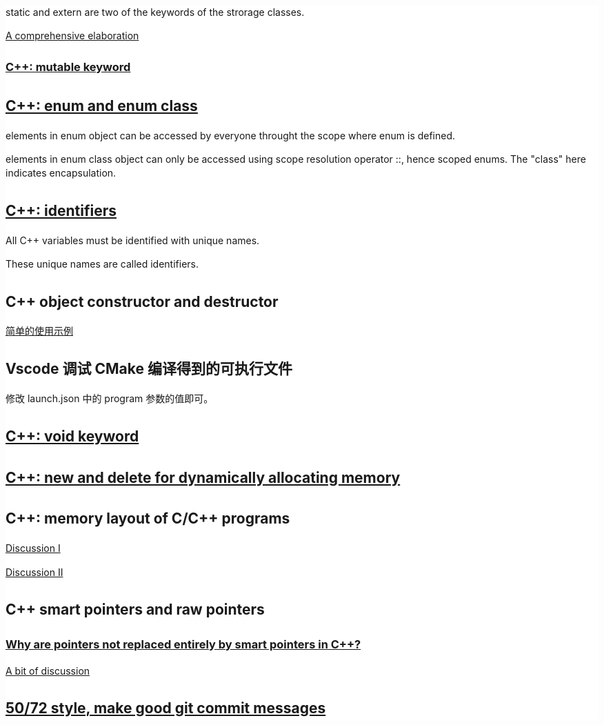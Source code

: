 static and extern are two of the keywords of the strorage classes.

[A comprehensive elaboration](https://www.geeksforgeeks.org/storage-classes-in-c-with-examples/)

### [C++: mutable keyword](https://docs.microsoft.com/en-us/cpp/cpp/mutable-data-members-cpp?view=vs-2019)

## [C++: enum and enum class](https://docs.microsoft.com/en-us/cpp/cpp/enumerations-cpp?view=vs-2019)
elements in enum object can be accessed by everyone throught the scope where enum is defined.

elements in enum class object can only be accessed using scope resolution operator ::, hence scoped enums. The "class" here indicates encapsulation.

## [C++: identifiers](https://www.w3schools.com/cpp/cpp_variables_identifiers.asp)
All C++ variables must be identified with unique names.

These unique names are called identifiers.

## C++ object constructor and destructor 
[简单的使用示例](https://www.runoob.com/cplusplus/cpp-constructor-destructor.html)

## Vscode 调试 CMake 编译得到的可执行文件 
修改 launch.json 中的 program 参数的值即可。

## [C++: void keyword](figures_ch6/cpp_void.pdf)

## [C++: new and delete for dynamically allocating memory](https://www.geeksforgeeks.org/new-and-delete-operators-in-cpp-for-dynamic-memory/)


## C++: memory layout of C/C++ programs 
[Discussion I](https://www.geeksforgeeks.org/memory-layout-of-c-program/)

[Discussion II](https://www.learncpp.com/cpp-tutorial/79-the-stack-and-the-heap/)

## C++ smart pointers and raw pointers 

### [Why are pointers not replaced entirely by smart pointers in C++?](https://www.quora.com/Why-are-pointers-not-replaced-entirely-by-smart-pointers-in-C++#)
[A bit of discussion](https://stackoverflow.com/questions/3396939/replacing-existing-raw-pointers-with-smart-pointers)

## [50/72 style, make good git commit messages](figures_ch6/good_git_commit_messages.pdf)
